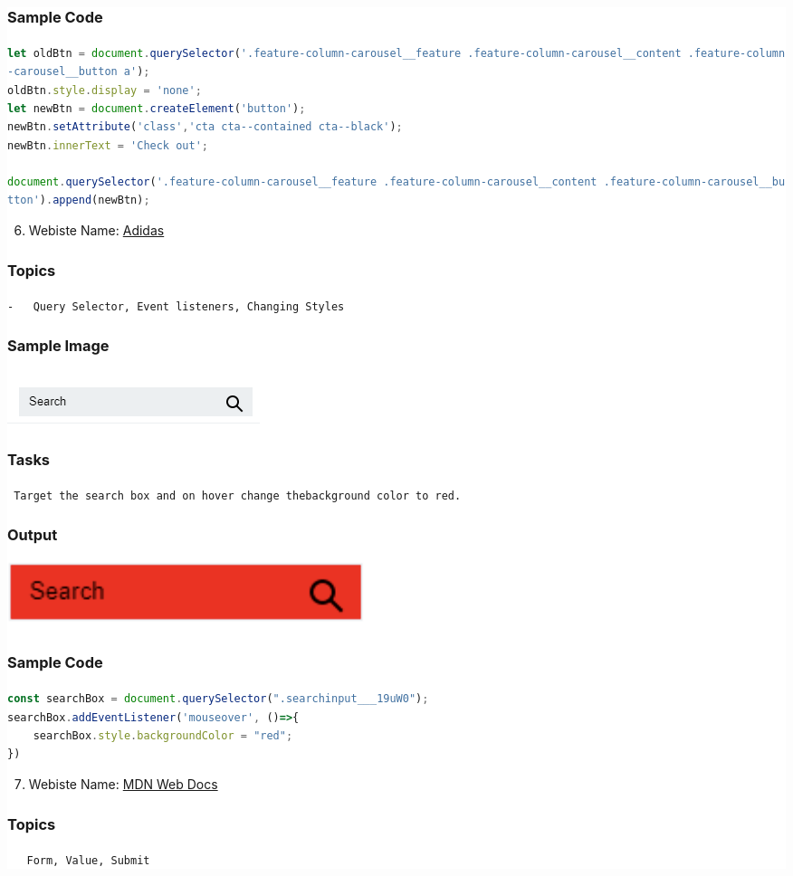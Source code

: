 ### Sample Code
```javascript
let oldBtn = document.querySelector('.feature-column-carousel__feature .feature-column-carousel__content .feature-column-carousel__button a');
oldBtn.style.display = 'none';
let newBtn = document.createElement('button');
newBtn.setAttribute('class','cta cta--contained cta--black');
newBtn.innerText = 'Check out';

document.querySelector('.feature-column-carousel__feature .feature-column-carousel__content .feature-column-carousel__button').append(newBtn);
```

6. Webiste Name: [Adidas](https://www.adidas.co.in/)

### Topics

    -   Query Selector, Event listeners, Changing Styles

### Sample Image

![Sample One](./images/Pic10.png)

### Tasks

     Target the search box and on hover change thebackground color to red.

### Output

![Output](./images/Pic11.png)

### Sample Code
```javascript
const searchBox = document.querySelector(".searchinput___19uW0");
searchBox.addEventListener('mouseover', ()=>{
    searchBox.style.backgroundColor = "red";
})
```

7. Webiste Name: [MDN Web Docs](https://developer.mozilla.org/en-US/)

### Topics

       Form, Value, Submit
